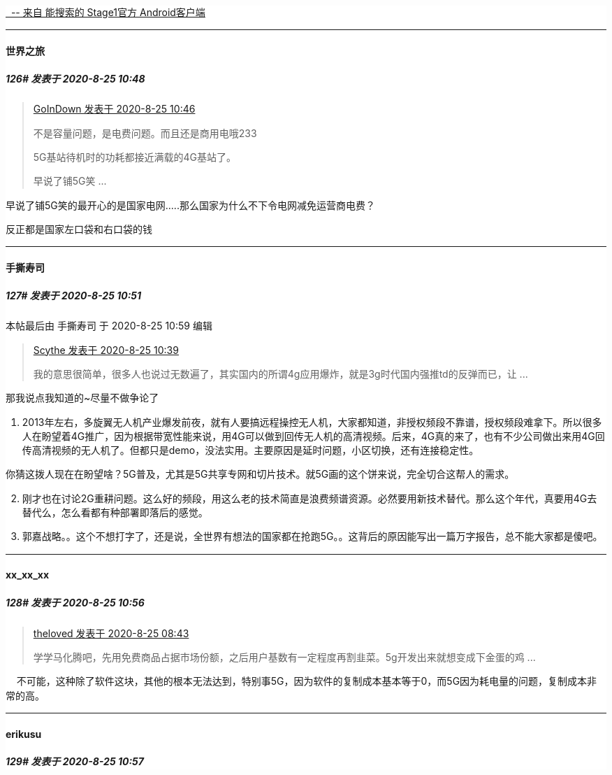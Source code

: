 [  -- 来自 能搜索的 Stage1官方 Android客户端](https://www.coolapk.com/apk/140634)


-----

####  世界之旅  
##### 126#       发表于 2020-8-25 10:48


<blockquote><a href="httphttps://bbs.saraba1st.com/2b/forum.php?mod=redirect&amp;goto=findpost&amp;pid=48543325&amp;ptid=1956353" target="_blank">GoInDown 发表于 2020-8-25 10:46</a>

不是容量问题，是电费问题。而且还是商用电哦233

5G基站待机时的功耗都接近满载的4G基站了。

早说了铺5G笑 ...</blockquote>
早说了铺5G笑的最开心的是国家电网.....那么国家为什么不下令电网减免运营商电费？

反正都是国家左口袋和右口袋的钱


-----

####  手撕寿司  
##### 127#       发表于 2020-8-25 10:51


 本帖最后由 手撕寿司 于 2020-8-25 10:59 编辑 
<blockquote><a href="httphttps://bbs.saraba1st.com/2b/forum.php?mod=redirect&amp;goto=findpost&amp;pid=48543244&amp;ptid=1956353" target="_blank">Scythe 发表于 2020-8-25 10:39</a>

我的意思很简单，很多人也说过无数遍了，其实国内的所谓4g应用爆炸，就是3g时代国内强推td的反弹而已，让 ...</blockquote>
那我说点我知道的~尽量不做争论了

1. 2013年左右，多旋翼无人机产业爆发前夜，就有人要搞远程操控无人机，大家都知道，非授权频段不靠谱，授权频段难拿下。所以很多人在盼望着4G推广，因为根据带宽性能来说，用4G可以做到回传无人机的高清视频。后来，4G真的来了，也有不少公司做出来用4G回传高清视频的无人机了。但都只是demo，没法实用。主要原因是延时问题，小区切换，还有连接稳定性。

你猜这拨人现在在盼望啥？5G普及，尤其是5G共享专网和切片技术。就5G画的这个饼来说，完全切合这帮人的需求。

2. 刚才也在讨论2G重耕问题。这么好的频段，用这么老的技术简直是浪费频谱资源。必然要用新技术替代。那么这个年代，真要用4G去替代么，怎么看都有种部署即落后的感觉。

3. 郭嘉战略。。这个不想打字了，还是说，全世界有想法的国家都在抢跑5G。。这背后的原因能写出一篇万字报告，总不能大家都是傻吧。


-----

####  xx_xx_xx  
##### 128#       发表于 2020-8-25 10:56


<blockquote><a href="httphttps://bbs.saraba1st.com/2b/forum.php?mod=redirect&amp;goto=findpost&amp;pid=48542118&amp;ptid=1956353" target="_blank">theloved 发表于 2020-8-25 08:43</a>

学学马化腾吧，先用免费商品占据市场份额，之后用户基数有一定程度再割韭菜。5g开发出来就想变成下金蛋的鸡 ...</blockquote>
    不可能，这种除了软件这块，其他的根本无法达到，特别事5G，因为软件的复制成本基本等于0，而5G因为耗电量的问题，复制成本非常的高。


-----

####  erikusu  
##### 129#       发表于 2020-8-25 10:57
